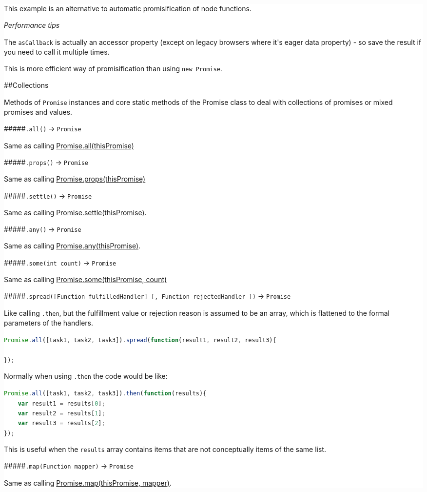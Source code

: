 This example is an alternative to automatic promisification of node functions.

*Performance tips*

The `asCallback` is actually an accessor property (except on legacy browsers where it's eager data property) - so save the result if you need to call it multiple times.

This is more efficient way of promisification than using `new Promise`.

##Collections

Methods of `Promise` instances and core static methods of the Promise class to deal with
collections of promises or mixed promises and values.

#####`.all()` -> `Promise`

Same as calling [Promise.all\(thisPromise\)](#promiseallarraydynamic-values---promise)

#####`.props()` -> `Promise`

Same as calling [Promise.props\(thisPromise\)](#promisepropsobject-object---promise)

#####`.settle()` -> `Promise`

Same as calling [Promise.settle\(thisPromise\)](#promisesettlearraydynamic-values---promise).

#####`.any()` -> `Promise`

Same as calling [Promise.any\(thisPromise\)](#promiseanyarraydynamic-values---promise).

#####`.some(int count)` -> `Promise`

Same as calling [Promise.some\(thisPromise, count\)](#promisesomearraydynamic-values-int-count---promise)

#####`.spread([Function fulfilledHandler] [, Function rejectedHandler ])` -> `Promise`

Like calling `.then`, but the fulfillment value or rejection reason is assumed to be an array, which is flattened to the formal parameters of the handlers.

```js
Promise.all([task1, task2, task3]).spread(function(result1, result2, result3){

});
```

Normally when using `.then` the code would be like:

```js
Promise.all([task1, task2, task3]).then(function(results){
    var result1 = results[0];
    var result2 = results[1];
    var result3 = results[2];
});
```

This is useful when the `results` array contains items that are not conceptually items of the same list.

#####`.map(Function mapper)` -> `Promise`

Same as calling [Promise.map\(thisPromise, mapper\)](#promisemaparraydynamic-values-function-mapper---promise).
